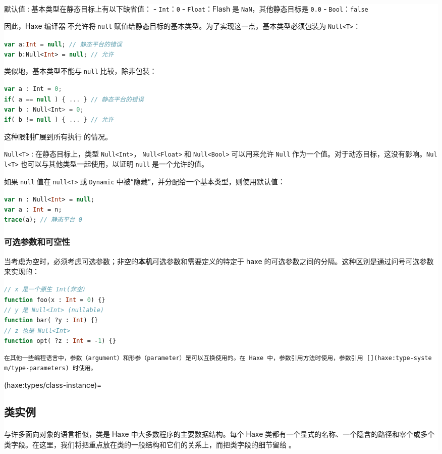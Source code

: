 默认值
:   基本类型在静态目标上有以下缺省值：
    - `Int`：`0`
    - `Float`：Flash 是 `NaN`，其他静态目标是 `0.0`
    - `Bool`：`false`

因此，Haxe 编译器 不允许将 `null` 赋值给静态目标的基本类型。为了实现这一点，基本类型必须包装为 `Null<T>`：

```haxe
var a:Int = null; // 静态平台的错误
var b:Null<Int> = null; // 允许
```

类似地，基本类型不能与 `null` 比较，除非包装：

```js
var a : Int = 0;
if( a == null ) { ... } // 静态平台的错误
var b : Null<Int> = 0;
if( b != null ) { ... } // 允许
```

这种限制扩展到所有执行 [](haxe:type-system/unification) 的情况。

`Null<T>`
:   在静态目标上，类型 `Null<Int>`， `Null<Float>` 和 `Null<Bool>` 可以用来允许 `Null` 作为一个值。对于动态目标，这没有影响。`Null<T>` 也可以与其他类型一起使用，以证明 `null` 是一个允许的值。

如果 `null` 值在 `null<T>` 或 `Dynamic` 中被“隐藏”，并分配给一个基本类型，则使用默认值：

```haxe
var n : Null<Int> = null;
var a : Int = n;
trace(a); // 静态平台 0
```

### 可选参数和可空性

当考虑为空时，必须考虑可选参数；非空的**本机**可选参数和需要定义的特定于 haxe 的可选参数之间的分隔。这种区别是通过问号可选参数来实现的：

```haxe
// x 是一个原生 Int(非空)
function foo(x : Int = 0) {}
// y 是 Null<Int> (nullable)
function bar( ?y : Int) {}
// z 也是 Null<Int>
function opt( ?z : Int = -1) {}
```

```{note}
在其他一些编程语言中，参数（argument）和形参（parameter）是可以互换使用的。在 Haxe 中，参数引用方法时使用，参数引用 [](haxe:type-system/type-parameters) 时使用。
```

(haxe:types/class-instance)=
## 类实例

与许多面向对象的语言相似，类是 Haxe 中大多数程序的主要数据结构。每个 Haxe 类都有一个显式的名称、一个隐含的路径和零个或多个类字段。在这里，我们将把重点放在类的一般结构和它们的关系上，而把类字段的细节留给 [](haxe:class-field)。
